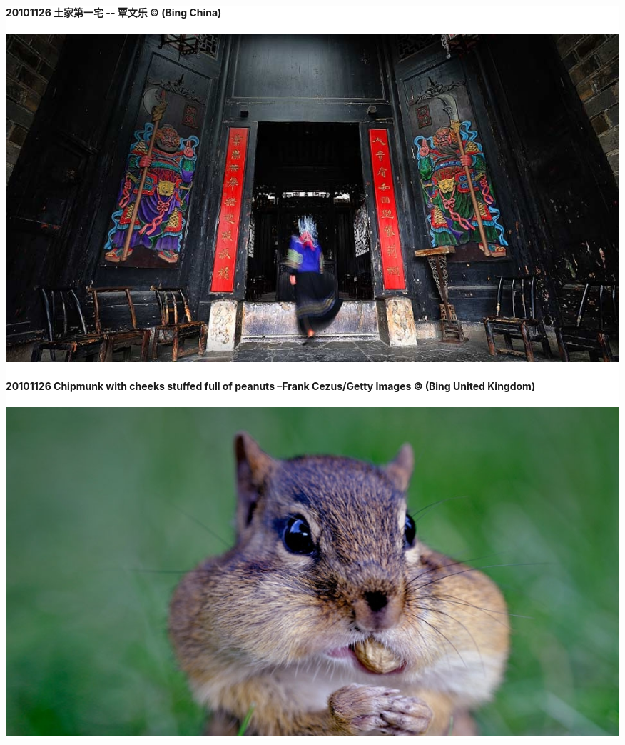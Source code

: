 #### 20101126 土家第一宅 -- 覃文乐 © (Bing China)

![](20101126_House.jpg)

#### 20101126 Chipmunk with cheeks stuffed full of peanuts –Frank Cezus/Getty Images © (Bing United Kingdom)

![](20101126_Chipmonk.jpg)
